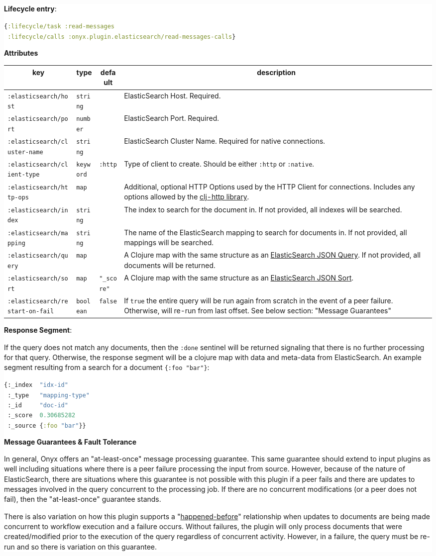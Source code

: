 **Lifecycle entry**:

```clojure
{:lifecycle/task :read-messages
 :lifecycle/calls :onyx.plugin.elasticsearch/read-messages-calls}
```

**Attributes**

| key                            | type      | default     | description
|--------------------------------|-----------|-------------|-------------
|`:elasticsearch/host`           | `string`  |             | ElasticSearch Host.  Required.
|`:elasticsearch/port`           | `number`  |             | ElasticSearch Port.  Required.
|`:elasticsearch/cluster-name`   | `string`  |             | ElasticSearch Cluster Name.  Required for native connections.
|`:elasticsearch/client-type`    | `keyword` | `:http`     | Type of client to create.  Should be either `:http` or `:native`.
|`:elasticsearch/http-ops`       | `map`     |             | Additional, optional HTTP Options used by the HTTP Client for connections.  Includes any options allowed by the [clj-http library](https://github.com/dakrone/clj-http#usage).
|`:elasticsearch/index`          | `string`  |             | The index to search for the document in.  If not provided, all indexes will be searched.
|`:elasticsearch/mapping`        | `string`  |             | The name of the ElasticSearch mapping to search for documents in.  If not provided, all mappings will be searched.
|`:elasticsearch/query`          | `map`     |             | A Clojure map with the same structure as an [ElasticSearch JSON Query](https://www.elastic.co/guide/en/elasticsearch/reference/current/search-request-body.html).  If not provided, all documents will be returned.  
|`:elasticsearch/sort`           | `map`     | `"_score"`  | A Clojure map with the same structure as an [ElasticSearch JSON Sort](https://www.elastic.co/guide/en/elasticsearch/reference/current/search-request-sort.html).
|`:elasticsearch/restart-on-fail`| `boolean` | `false`     | If `true` the entire query will be run again from scratch in the event of a peer failure.  Otherwise, will re-run from last offset.  See below section: "Message Guarantees"


**Response Segment**:

If the query does not match any documents, then the `:done` sentinel will be returned signaling that there is no further processing for that query.  Otherwise, the response segment will be a clojure map with data and meta-data from ElasticSearch.  An example segment resulting from a search for a document `{:foo "bar"}`:

```clojure
{:_index  "idx-id"
 :_type   "mapping-type"
 :_id     "doc-id"
 :_score  0.30685282
 :_source {:foo "bar"}}
```

**Message Guarantees & Fault Tolerance**

In general, Onyx offers an "at-least-once" message processing guarantee.  This same guarantee should extend to input plugins as well including situations where there is a peer failure processing the input from source.  However, because of the nature of ElasticSearch, there are situations where this guarantee is not possible with this plugin if a peer fails and there are updates to messages involved in the query concurrent to the processing job.  If there are no concurrent modifications (or a peer does not fail), then the "at-least-once" guarantee stands.

There is also variation on how this plugin supports a "[happened-before](https://en.wikipedia.org/wiki/Happened-before)" relationship when updates to documents are being made concurrent to workflow execution and a failure occurs.  Without failures, the plugin will only process documents that were created/modified prior to the execution of the query regardless of concurrent activity.  However, in a failure, the query must be re-run and so there is variation on this guarantee.
